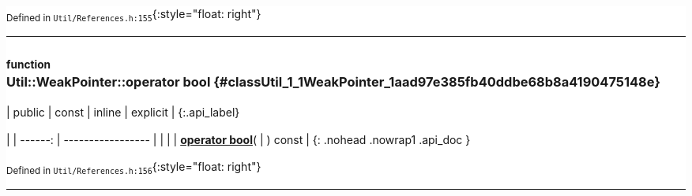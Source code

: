 



<sub>Defined in `Util/References.h:155`</sub>{:style="float: right"}

-------------------------------------------------------------------

### <small>function</small><br/> Util::WeakPointer::operator bool {#classUtil_1_1WeakPointer_1aad97e385fb40ddbe68b8a4190475148e}

| public | const | inline | explicit |
{:.api_label}

|
| ------: | ----------------- |
|  |
|  **[operator bool](#classUtil_1_1WeakPointer_1aad97e385fb40ddbe68b8a4190475148e)**( |  ) const |
{: .nohead .nowrap1 .api_doc }





<sub>Defined in `Util/References.h:156`</sub>{:style="float: right"}

-------------------------------------------------------------------

